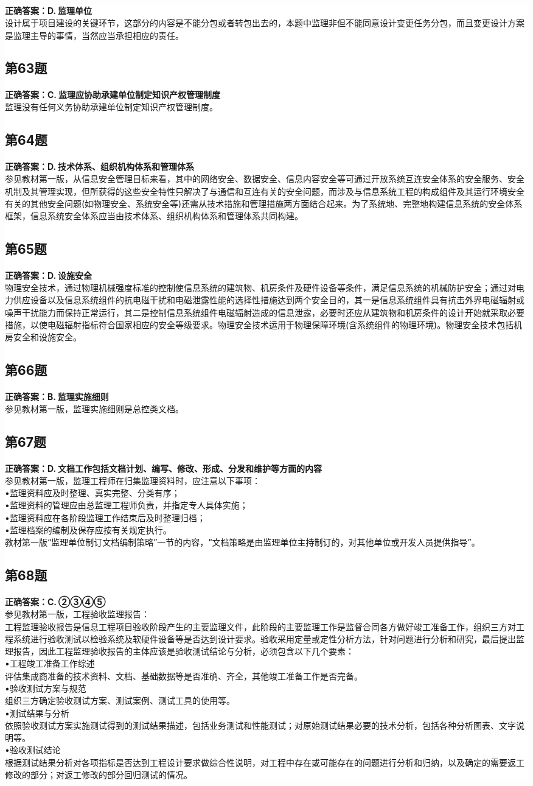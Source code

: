 **正确答案：D. 监理单位**  
设计属于项目建设的关键环节，这部分的内容是不能分包或者转包出去的，本题中监理非但不能同意设计变更任务分包，而且变更设计方案是监理主导的事情，当然应当承担相应的责任。  


## 第63题 ##

**正确答案：C. 监理应协助承建单位制定知识产权管理制度**  
监理没有任何义务协助承建单位制定知识产权管理制度。  


## 第64题 ##

**正确答案：D. 技术体系、组织机构体系和管理体系**  
参见教材第一版，从信息安全管理目标来看，其中的网络安全、数据安全、信息内容安全等可通过开放系统互连安全体系的安全服务、安全机制及其管理实现，但所获得的这些安全特性只解决了与通信和互连有关的安全问题，而涉及与信息系统工程的构成组件及其运行环境安全有关的其他安全问题(如物理安全、系统安全等)还需从技术措施和管理措施两方面结合起来。为了系统地、完整地构建信息系统的安全体系框架，信息系统安全体系应当由技术体系、组织机构体系和管理体系共同构建。  


## 第65题 ##

**正确答案：D. 设施安全**  
物理安全技术，通过物理机械强度标准的控制使信息系统的建筑物、机房条件及硬件设备等条件，满足信息系统的机械防护安全；通过对电力供应设备以及信息系统组件的抗电磁干扰和电磁泄露性能的选择性措施达到两个安全目的，其一是信息系统组件具有抗击外界电磁辐射或噪声干扰能力而保持正常运行，其二是控制信息系统组件电磁辐射造成的信息泄露，必要时还应从建筑物和机房条件的设计开始就采取必要措施，以使电磁辐射指标符合国家相应的安全等级要求。物理安全技术运用于物理保障环境(含系统组件的物理环境)。物理安全技术包括机房安全和设施安全。  


## 第66题 ##

**正确答案：B. 监理实施细则**  
参见教材第一版，监理实施细则是总控类文档。  


## 第67题 ##

**正确答案：D. 文档工作包括文档计划、编写、修改、形成、分发和维护等方面的内容**  
参见教材第一版，监理工程师在归集监理资料时，应注意以下事项：  
•监理资料应及时整理、真实完整、分类有序；  
•监理资料的管理应由总监理工程师负责，并指定专人具体实施；  
•监理资料应在各阶段监理工作结束后及时整理归档；  
•监理档案的编制及保存应按有关规定执行。  
教材第一版“监理单位制订文档编制策略”一节的内容，“文档策略是由监理单位主持制订的，对其他单位或开发人员提供指导”。  


## 第68题 ##

**正确答案：C. ②③④⑤**  
参见教材第一版，工程验收监理报告：  
工程监理验收报告是信息工程项目验收阶段产生的主要监理文件，此阶段的主要监理工作是监督合同各方做好竣工准备工作，组织三方对工程系统进行验收测试以检验系统及软硬件设备等是否达到设计要求。验收采用定量或定性分析方法，针对问题进行分析和研究，最后提出监理报告，因此工程监理验收报告的主体应该是验收测试结论与分析，必须包含以下几个要素：  
•工程竣工准备工作综述  
评估集成商准备的技术资料、文档、基础数据等是否准确、齐全，其他竣工准备工作是否完备。  
•验收测试方案与规范  
组织三方确定验收测试方案、测试案例、测试工具的使用等。  
•测试结果与分析  
依照验收测试方案实施测试得到的测试结果描述，包括业务测试和性能测试；对原始测试结果必要的技术分析，包括各种分析图表、文字说明等。  
•验收测试结论  
根据测试结果分析对各项指标是否达到工程设计要求做综合性说明，对工程中存在或可能存在的问题进行分析和归纳，以及确定的需要返工修改的部分；对返工修改的部分回归测试的情况。  
